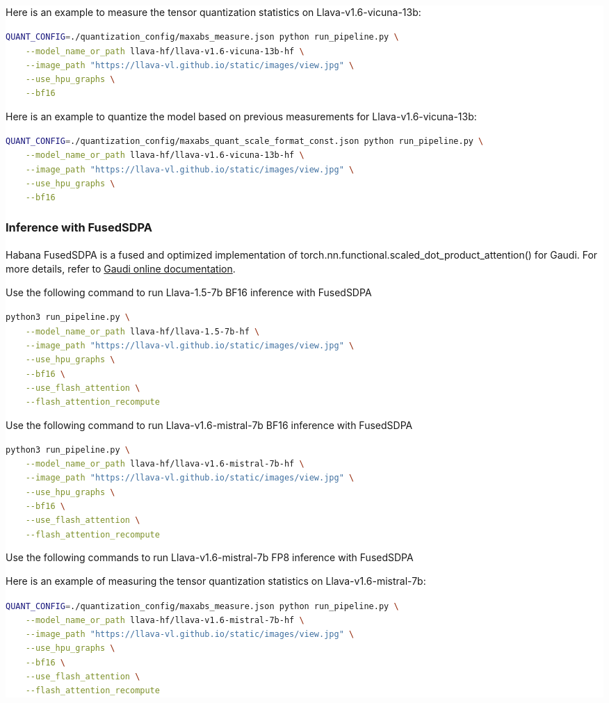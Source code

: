 Here is an example to measure the tensor quantization statistics on Llava-v1.6-vicuna-13b:
```bash
QUANT_CONFIG=./quantization_config/maxabs_measure.json python run_pipeline.py \
    --model_name_or_path llava-hf/llava-v1.6-vicuna-13b-hf \
    --image_path "https://llava-vl.github.io/static/images/view.jpg" \
    --use_hpu_graphs \
    --bf16
```

Here is an example to quantize the model based on previous measurements for Llava-v1.6-vicuna-13b:
```bash
QUANT_CONFIG=./quantization_config/maxabs_quant_scale_format_const.json python run_pipeline.py \
    --model_name_or_path llava-hf/llava-v1.6-vicuna-13b-hf \
    --image_path "https://llava-vl.github.io/static/images/view.jpg" \
    --use_hpu_graphs \
    --bf16
```

### Inference with FusedSDPA

Habana FusedSDPA is a fused and optimized implementation of torch.nn.functional.scaled_dot_product_attention() for Gaudi. For more details, refer to [Gaudi online documentation](https://docs.habana.ai/en/latest/PyTorch/Model_Optimization_PyTorch/Optimization_in_PyTorch_Models.html?highlight=fusedsdpa#using-fused-scaled-dot-product-attention-fusedsdpa).

Use the following command to run Llava-1.5-7b BF16 inference with FusedSDPA
```bash
python3 run_pipeline.py \
    --model_name_or_path llava-hf/llava-1.5-7b-hf \
    --image_path "https://llava-vl.github.io/static/images/view.jpg" \
    --use_hpu_graphs \
    --bf16 \
    --use_flash_attention \
    --flash_attention_recompute
```


Use the following command to run Llava-v1.6-mistral-7b BF16 inference with FusedSDPA
```bash
python3 run_pipeline.py \
    --model_name_or_path llava-hf/llava-v1.6-mistral-7b-hf \
    --image_path "https://llava-vl.github.io/static/images/view.jpg" \
    --use_hpu_graphs \
    --bf16 \
    --use_flash_attention \
    --flash_attention_recompute
```


Use the following commands to run Llava-v1.6-mistral-7b FP8 inference with FusedSDPA

Here is an example of measuring the tensor quantization statistics on Llava-v1.6-mistral-7b:
```bash
QUANT_CONFIG=./quantization_config/maxabs_measure.json python run_pipeline.py \
    --model_name_or_path llava-hf/llava-v1.6-mistral-7b-hf \
    --image_path "https://llava-vl.github.io/static/images/view.jpg" \
    --use_hpu_graphs \
    --bf16 \
    --use_flash_attention \
    --flash_attention_recompute
```
